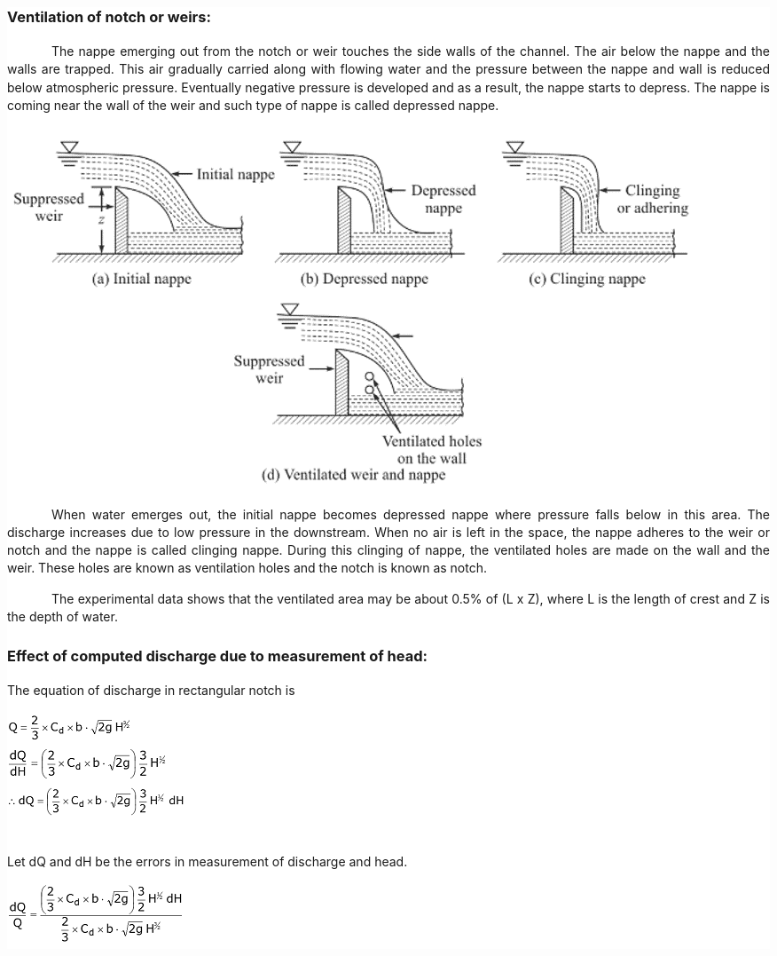 ### Ventilation of notch or weirs:
<p style="text-indent: 50px; text-align: justify;">The nappe emerging out from the notch or weir touches the side walls of the channel. The air below the nappe and the walls are trapped. This air gradually carried along with flowing water and the pressure between the nappe and wall is reduced below atmospheric pressure. Eventually negative pressure is developed and as a result, the nappe starts to depress. The nappe is coming near the wall of the weir and such type of nappe is called depressed nappe.</p>

<img src="images/RN_14.png" style =" width:780px; height:407px;"></img></br>

<p style="text-indent: 50px; text-align: justify;">When water emerges out, the initial nappe becomes depressed nappe where pressure falls below in this area. The discharge increases due to low pressure in the downstream. When no air is left in the space, the nappe adheres to the weir or notch and the nappe is called clinging nappe. During this clinging of nappe, the ventilated holes are made on the wall and the weir. These holes are known as ventilation holes and the notch is known as notch.</p>

<p style="text-indent: 50px; text-align: justify;">The experimental data shows that the ventilated area may be about 0.5% of (L x Z), where L is the length of crest and Z is the depth of water.</p>

### Effect of computed discharge due to measurement of head:
<p>The equation of discharge in rectangular notch is </p>
<img src="images/RN_15.png" style =" width:140px; height:33px;"></img></br>
<img src="images/RN_16.png" style =" width:180px; height:39px;"></img></br>
<img src="images/RN_17.png" style =" width:200px; height:36px;"></img></br></br>
<p>Let dQ and dH be the errors in measurement of discharge and head.</p>
<img src="images/RN_18.png" style =" width:200px; height:69px;"></img></br>